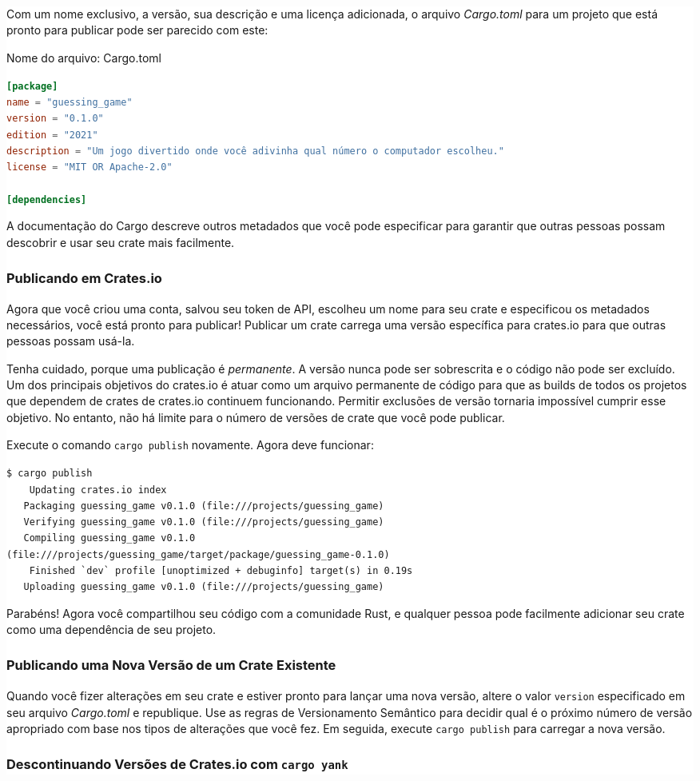 Com um nome exclusivo, a versão, sua descrição e uma licença adicionada, o arquivo *Cargo.toml* para um projeto que está pronto para publicar pode ser parecido com este:

Nome do arquivo: Cargo.toml

```toml
[package]
name = "guessing_game"
version = "0.1.0"
edition = "2021"
description = "Um jogo divertido onde você adivinha qual número o computador escolheu."
license = "MIT OR Apache-2.0"

[dependencies]
```

A documentação do Cargo descreve outros metadados que você pode especificar para garantir que outras pessoas possam descobrir e usar seu crate mais facilmente.

### Publicando em Crates.io

Agora que você criou uma conta, salvou seu token de API, escolheu um nome para seu crate e especificou os metadados necessários, você está pronto para publicar! Publicar um crate carrega uma versão específica para crates.io para que outras pessoas possam usá-la.

Tenha cuidado, porque uma publicação é *permanente*. A versão nunca pode ser sobrescrita e o código não pode ser excluído. Um dos principais objetivos do crates.io é atuar como um arquivo permanente de código para que as builds de todos os projetos que dependem de crates de crates.io continuem funcionando. Permitir exclusões de versão tornaria impossível cumprir esse objetivo. No entanto, não há limite para o número de versões de crate que você pode publicar.

Execute o comando `cargo publish` novamente. Agora deve funcionar:

```
$ cargo publish
    Updating crates.io index
   Packaging guessing_game v0.1.0 (file:///projects/guessing_game)
   Verifying guessing_game v0.1.0 (file:///projects/guessing_game)
   Compiling guessing_game v0.1.0
(file:///projects/guessing_game/target/package/guessing_game-0.1.0)
    Finished `dev` profile [unoptimized + debuginfo] target(s) in 0.19s
   Uploading guessing_game v0.1.0 (file:///projects/guessing_game)
```

Parabéns! Agora você compartilhou seu código com a comunidade Rust, e qualquer pessoa pode facilmente adicionar seu crate como uma dependência de seu projeto.

### Publicando uma Nova Versão de um Crate Existente

Quando você fizer alterações em seu crate e estiver pronto para lançar uma nova versão, altere o valor `version` especificado em seu arquivo *Cargo.toml* e republique. Use as regras de Versionamento Semântico para decidir qual é o próximo número de versão apropriado com base nos tipos de alterações que você fez. Em seguida, execute `cargo publish` para carregar a nova versão.

### Descontinuando Versões de Crates.io com `cargo yank`

